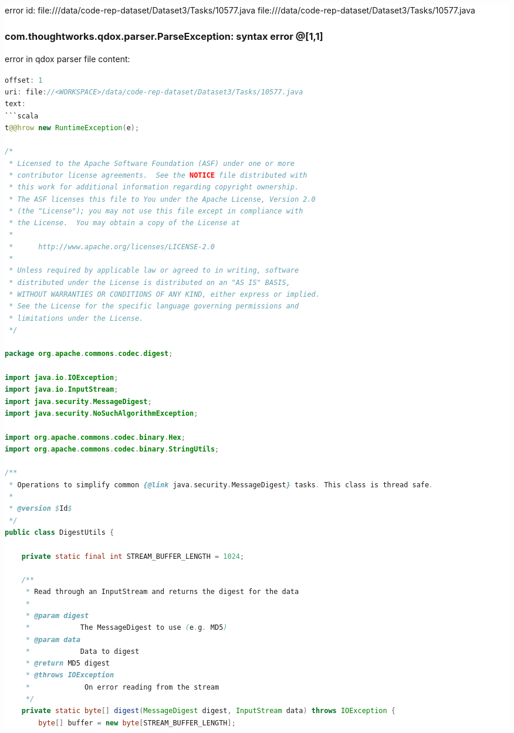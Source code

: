error id: file://<WORKSPACE>/data/code-rep-dataset/Dataset3/Tasks/10577.java
file://<WORKSPACE>/data/code-rep-dataset/Dataset3/Tasks/10577.java
### com.thoughtworks.qdox.parser.ParseException: syntax error @[1,1]

error in qdox parser
file content:
```java
offset: 1
uri: file://<WORKSPACE>/data/code-rep-dataset/Dataset3/Tasks/10577.java
text:
```scala
t@@hrow new RuntimeException(e);

/*
 * Licensed to the Apache Software Foundation (ASF) under one or more
 * contributor license agreements.  See the NOTICE file distributed with
 * this work for additional information regarding copyright ownership.
 * The ASF licenses this file to You under the Apache License, Version 2.0
 * (the "License"); you may not use this file except in compliance with
 * the License.  You may obtain a copy of the License at
 *
 *      http://www.apache.org/licenses/LICENSE-2.0
 *
 * Unless required by applicable law or agreed to in writing, software
 * distributed under the License is distributed on an "AS IS" BASIS,
 * WITHOUT WARRANTIES OR CONDITIONS OF ANY KIND, either express or implied.
 * See the License for the specific language governing permissions and
 * limitations under the License.
 */

package org.apache.commons.codec.digest;

import java.io.IOException;
import java.io.InputStream;
import java.security.MessageDigest;
import java.security.NoSuchAlgorithmException;

import org.apache.commons.codec.binary.Hex;
import org.apache.commons.codec.binary.StringUtils;

/**
 * Operations to simplify common {@link java.security.MessageDigest} tasks. This class is thread safe.
 *
 * @version $Id$
 */
public class DigestUtils {

    private static final int STREAM_BUFFER_LENGTH = 1024;

    /**
     * Read through an InputStream and returns the digest for the data
     *
     * @param digest
     *            The MessageDigest to use (e.g. MD5)
     * @param data
     *            Data to digest
     * @return MD5 digest
     * @throws IOException
     *             On error reading from the stream
     */
    private static byte[] digest(MessageDigest digest, InputStream data) throws IOException {
        byte[] buffer = new byte[STREAM_BUFFER_LENGTH];
```